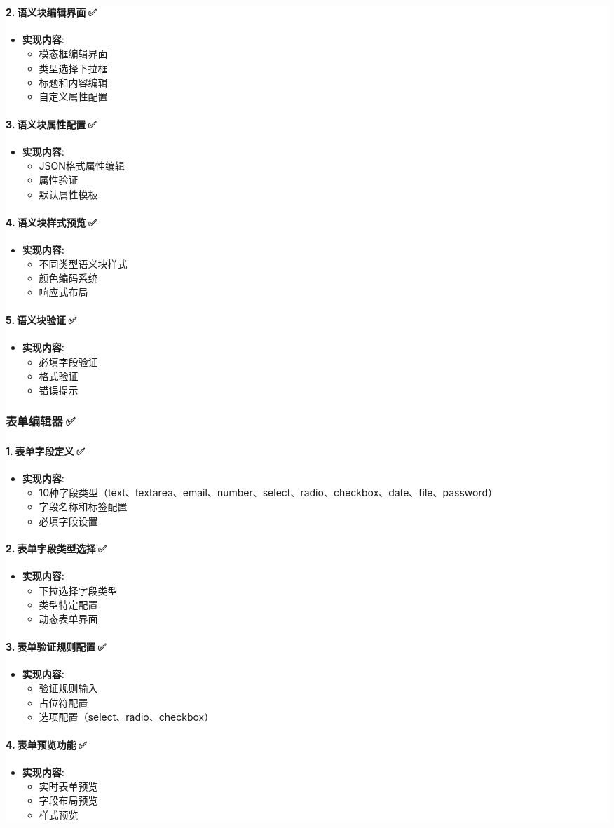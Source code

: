 #### 2. 语义块编辑界面 ✅
- **实现内容**:
  - 模态框编辑界面
  - 类型选择下拉框
  - 标题和内容编辑
  - 自定义属性配置

#### 3. 语义块属性配置 ✅
- **实现内容**:
  - JSON格式属性编辑
  - 属性验证
  - 默认属性模板

#### 4. 语义块样式预览 ✅
- **实现内容**:
  - 不同类型语义块样式
  - 颜色编码系统
  - 响应式布局

#### 5. 语义块验证 ✅
- **实现内容**:
  - 必填字段验证
  - 格式验证
  - 错误提示

### 表单编辑器 ✅

#### 1. 表单字段定义 ✅
- **实现内容**:
  - 10种字段类型（text、textarea、email、number、select、radio、checkbox、date、file、password）
  - 字段名称和标签配置
  - 必填字段设置

#### 2. 表单字段类型选择 ✅
- **实现内容**:
  - 下拉选择字段类型
  - 类型特定配置
  - 动态表单界面

#### 3. 表单验证规则配置 ✅
- **实现内容**:
  - 验证规则输入
  - 占位符配置
  - 选项配置（select、radio、checkbox）

#### 4. 表单预览功能 ✅
- **实现内容**:
  - 实时表单预览
  - 字段布局预览
  - 样式预览
